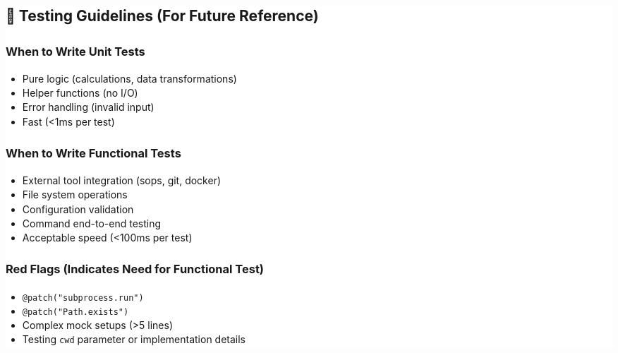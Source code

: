 
## 📝 Testing Guidelines (For Future Reference)

### When to Write Unit Tests
- Pure logic (calculations, data transformations)
- Helper functions (no I/O)
- Error handling (invalid input)
- Fast (<1ms per test)

### When to Write Functional Tests
- External tool integration (sops, git, docker)
- File system operations
- Configuration validation
- Command end-to-end testing
- Acceptable speed (<100ms per test)

### Red Flags (Indicates Need for Functional Test)
- `@patch("subprocess.run")`
- `@patch("Path.exists")`
- Complex mock setups (>5 lines)
- Testing `cwd` parameter or implementation details
